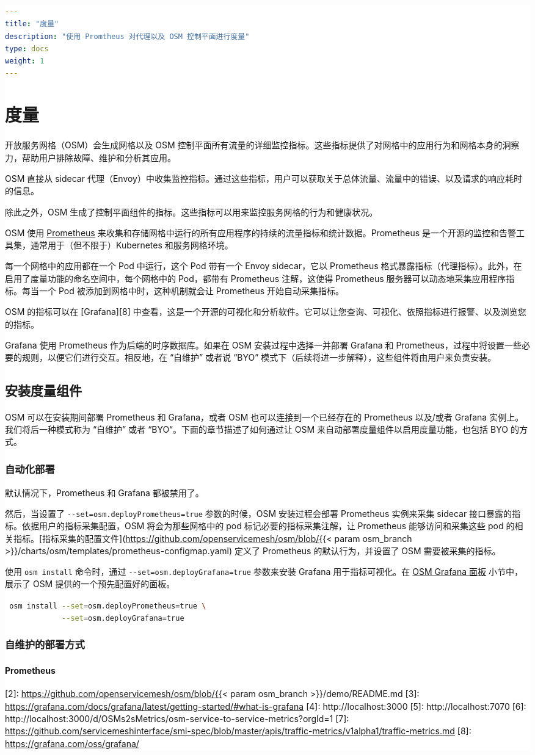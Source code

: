 ```yaml
---
title: "度量"
description: "使用 Promtheus 对代理以及 OSM 控制平面进行度量"
type: docs
weight: 1
---
```


# 度量
开放服务网格（OSM）会生成网格以及 OSM 控制平面所有流量的详细监控指标。这些指标提供了对网格中的应用行为和网格本身的洞察力，帮助用户排除故障、维护和分析其应用。

OSM 直接从 sidecar 代理（Envoy）中收集监控指标。通过这些指标，用户可以获取关于总体流量、流量中的错误、以及请求的响应耗时的信息。

除此之外，OSM 生成了控制平面组件的指标。这些指标可以用来监控服务网格的行为和健康状况。

OSM 使用 [Prometheus][1] 来收集和存储网格中运行的所有应用程序的持续的流量指标和统计数据。Prometheus 是一个开源的监控和告警工具集，通常用于（但不限于）Kubernetes 和服务网格环境。

每一个网格中的应用都在一个 Pod 中运行，这个 Pod 带有一个 Envoy sidecar，它以 Prometheus 格式暴露指标（代理指标）。此外，在启用了度量功能的命名空间中，每个网格中的 Pod，都带有 Prometheus 注解，这使得 Prometheus 服务器可以动态地采集应用程序指标。每当一个 Pod 被添加到网格中时，这种机制就会让 Prometheus 开始自动采集指标。

OSM 的指标可以在 [Grafana][8] 中查看，这是一个开源的可视化和分析软件。它可以让您查询、可视化、依照指标进行报警、以及浏览您的指标。

Grafana 使用 Prometheus 作为后端的时序数据库。如果在 OSM 安装过程中选择一并部署 Grafana 和 Prometheus，过程中将设置一些必要的规则，以便它们进行交互。相反地，在 “自维护” 或者说 “BYO” 模式下（后续将进一步解释），这些组件将由用户来负责安装。

## 安装度量组件

OSM 可以在安装期间部署 Prometheus 和 Grafana，或者 OSM 也可以连接到一个已经存在的 Prometheus 以及/或者 Grafana 实例上。我们将后一种模式称为 “自维护” 或者 “BYO“。下面的章节描述了如何通过让 OSM 来自动部署度量组件以启用度量功能，也包括 BYO 的方式。

### 自动化部署

默认情况下，Prometheus 和 Grafana 都被禁用了。

然后，当设置了 `--set=osm.deployPrometheus=true` 参数的时候，OSM 安装过程会部署 Prometheus 实例来采集 sidecar 接口暴露的指标。依据用户的指标采集配置，OSM 将会为那些网格中的 pod 标记必要的指标采集注解，让 Prometheus 能够访问和采集这些 pod 的相关指标。[指标采集的配置文件](https://github.com/openservicemesh/osm/blob/{{< param osm_branch >}}/charts/osm/templates/prometheus-configmap.yaml) 定义了 Prometheus 的默认行为，并设置了 OSM 需要被采集的指标。

使用 `osm install` 命令时，通过 `--set=osm.deployGrafana=true` 参数来安装 Grafana 用于指标可视化。在 [OSM Grafana 面板](#osm-grafana-面板) 小节中，展示了 OSM 提供的一个预先配置好的面板。

```bash
 osm install --set=osm.deployPrometheus=true \
             --set=osm.deployGrafana=true
```

### 自维护的部署方式

#### Prometheus


[1]: https://prometheus.io/docs/introduction/overview/
[2]: https://github.com/openservicemesh/osm/blob/{{< param osm_branch >}}/demo/README.md
[3]: https://grafana.com/docs/grafana/latest/getting-started/#what-is-grafana
[4]: http://localhost:3000
[5]: http://localhost:7070
[6]: http://localhost:3000/d/OSMs2sMetrics/osm-service-to-service-metrics?orgId=1
[7]: https://github.com/servicemeshinterface/smi-spec/blob/master/apis/traffic-metrics/v1alpha1/traffic-metrics.md
[8]: https://grafana.com/oss/grafana/